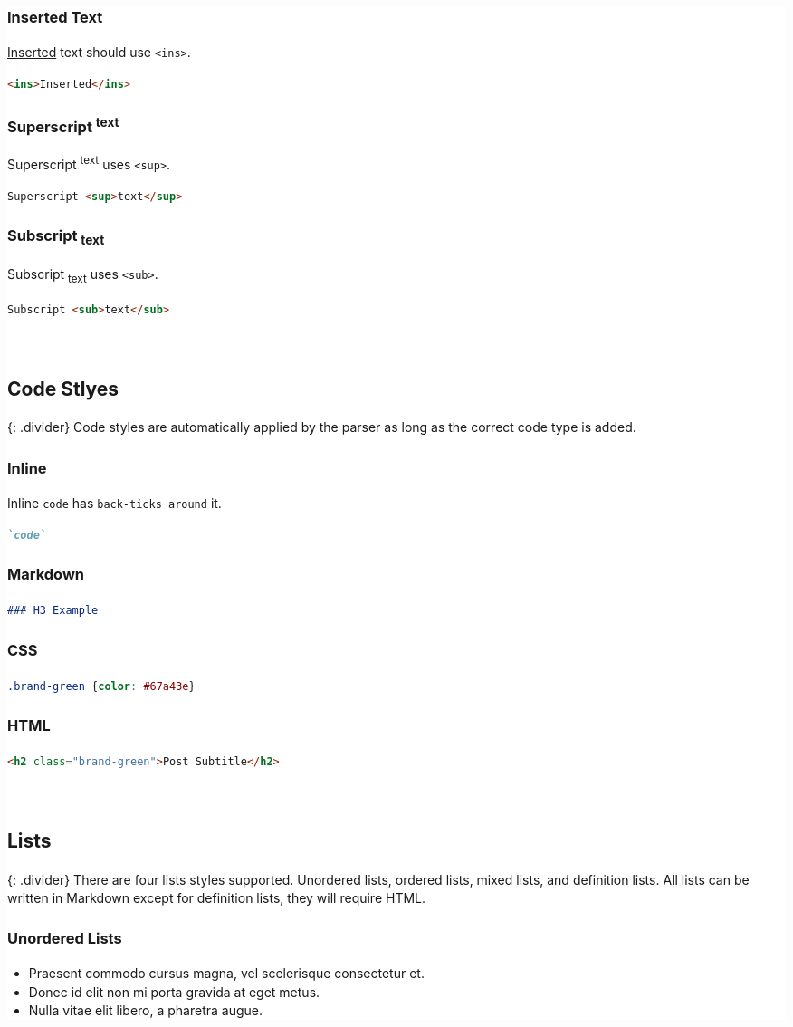 ### Inserted Text
<ins>Inserted</ins> text should use `<ins>`.
```html
<ins>Inserted</ins>
```

### Superscript <sup>text</sup>
Superscript <sup>text</sup> uses `<sup>`.
```html
Superscript <sup>text</sup>
```

### Subscript <sub>text</sub>
Subscript <sub>text</sub> uses `<sub>`.
```html
Subscript <sub>text</sub>
```
<br/>

## Code Stlyes
{: .divider}
Code styles are automatically applied by the parser as long as the correct code type is added.

### Inline
Inline `code` has `back-ticks around` it.
```markdown
`code`
```

### Markdown
```markdown
### H3 Example
```

### CSS
```css
.brand-green {color: #67a43e}
```

### HTML
```html
<h2 class="brand-green">Post Subtitle</h2>
```
<br/>

## Lists
{: .divider}
There are four lists styles supported. Unordered lists, ordered lists, mixed lists, and definition lists. All lists can be written in Markdown except for definition lists, they will require HTML.

### Unordered Lists
* Praesent commodo cursus magna, vel scelerisque consectetur et.
* Donec id elit non mi porta gravida at eget metus.
* Nulla vitae elit libero, a pharetra augue.
